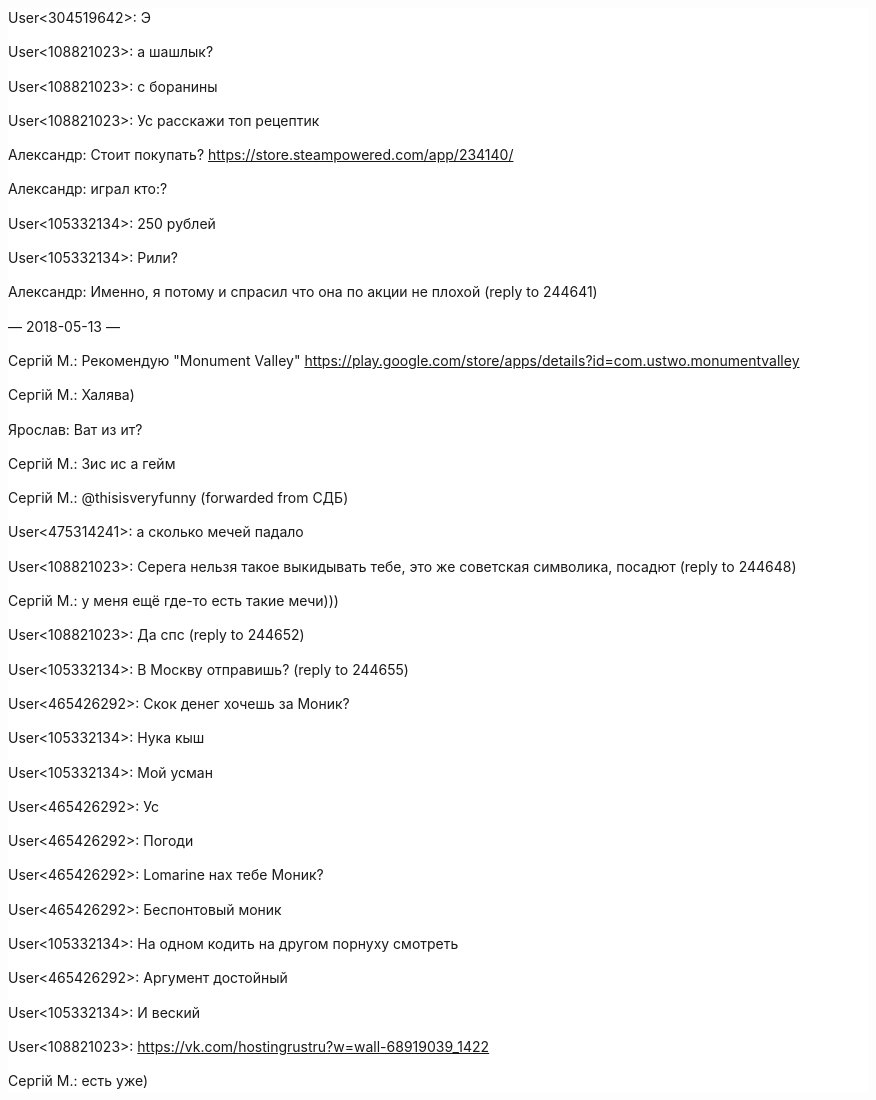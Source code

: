 User<304519642>: Э

User<108821023>: а шашлык?

User<108821023>: с боранины

User<108821023>: Ус расскажи топ рецептик

Александр: Стоит покупать? https://store.steampowered.com/app/234140/

Александр: играл кто:?

User<105332134>: 250 рублей

User<105332134>: Рили?

Александр: Именно, я потому и спрасил что она по акции не плохой (reply to 244641)

— 2018-05-13 —

Сергій М.: Рекомендую "Monument Valley" https://play.google.com/store/apps/details?id=com.ustwo.monumentvalley

Сергій М.: Халява)

Ярослав: Ват из ит?

Сергій М.: Зис ис а гейм

Сергій М.: @thisisveryfunny (forwarded from СДБ)

User<475314241>: а сколько мечей падало

User<108821023>: Серега нельзя такое выкидывать тебе, это же советская символика, посадют (reply to 244648)

Сергій М.: у меня ещё где-то есть такие мечи)))

User<108821023>: Да спс (reply to 244652)

User<105332134>: В Москву отправишь? (reply to 244655)

User<465426292>: Скок денег хочешь за Моник?

User<105332134>: Нука кыш

User<105332134>: Мой усман

User<465426292>: Ус

User<465426292>: Погоди

User<465426292>: Lomarine нах тебе Моник?

User<465426292>: Беспонтовый моник

User<105332134>: На одном кодить на другом порнуху смотреть

User<465426292>: Аргумент достойный

User<105332134>: И веский

User<108821023>: https://vk.com/hostingrustru?w=wall-68919039_1422

Сергій М.: есть уже)
